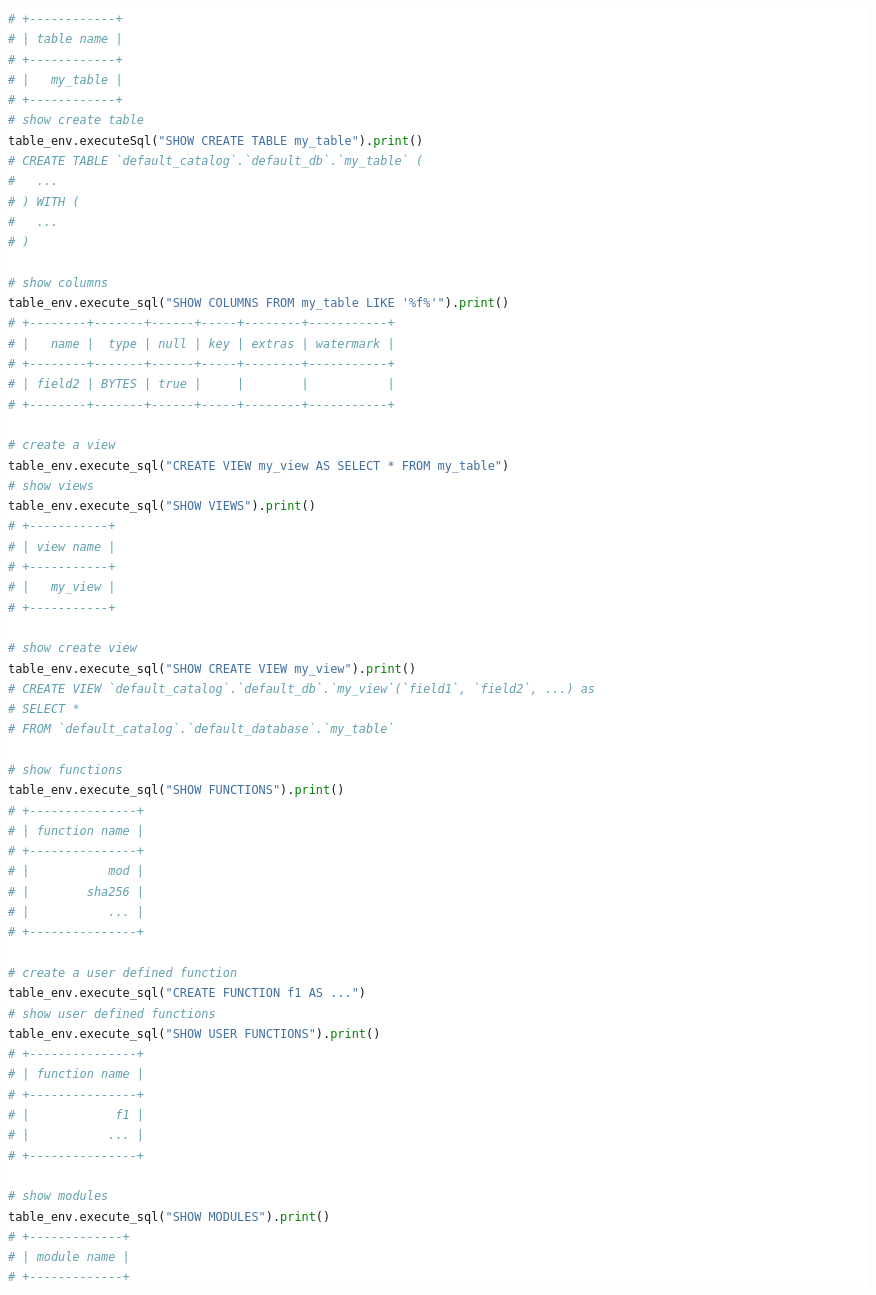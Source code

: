 ```python
# +------------+
# | table name |
# +------------+
# |   my_table |
# +------------+
# show create table
table_env.executeSql("SHOW CREATE TABLE my_table").print()
# CREATE TABLE `default_catalog`.`default_db`.`my_table` (
#   ...
# ) WITH (
#   ...
# )

# show columns
table_env.execute_sql("SHOW COLUMNS FROM my_table LIKE '%f%'").print()
# +--------+-------+------+-----+--------+-----------+
# |   name |  type | null | key | extras | watermark |
# +--------+-------+------+-----+--------+-----------+
# | field2 | BYTES | true |     |        |           |
# +--------+-------+------+-----+--------+-----------+

# create a view
table_env.execute_sql("CREATE VIEW my_view AS SELECT * FROM my_table")
# show views
table_env.execute_sql("SHOW VIEWS").print()
# +-----------+
# | view name |
# +-----------+
# |   my_view |
# +-----------+

# show create view
table_env.execute_sql("SHOW CREATE VIEW my_view").print()
# CREATE VIEW `default_catalog`.`default_db`.`my_view`(`field1`, `field2`, ...) as
# SELECT *
# FROM `default_catalog`.`default_database`.`my_table`

# show functions
table_env.execute_sql("SHOW FUNCTIONS").print()
# +---------------+
# | function name |
# +---------------+
# |           mod |
# |        sha256 |
# |           ... |
# +---------------+

# create a user defined function
table_env.execute_sql("CREATE FUNCTION f1 AS ...")
# show user defined functions
table_env.execute_sql("SHOW USER FUNCTIONS").print()
# +---------------+
# | function name |
# +---------------+
# |            f1 |
# |           ... |
# +---------------+

# show modules
table_env.execute_sql("SHOW MODULES").print()
# +-------------+
# | module name |
# +-------------+
```